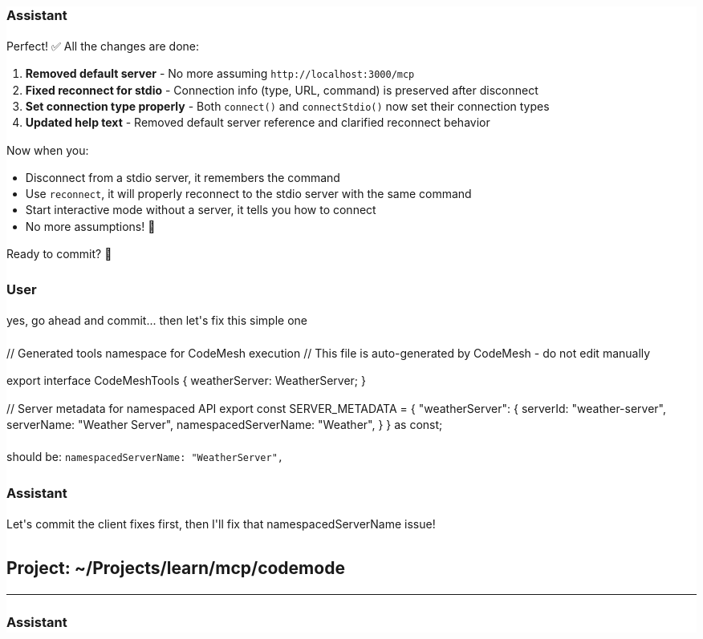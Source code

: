 ### Assistant



Perfect! ✅ All the changes are done:

1. **Removed default server** - No more assuming `http://localhost:3000/mcp`
2. **Fixed reconnect for stdio** - Connection info (type, URL, command) is preserved after disconnect
3. **Set connection type properly** - Both `connect()` and `connectStdio()` now set their connection types
4. **Updated help text** - Removed default server reference and clarified reconnect behavior

Now when you:
- Disconnect from a stdio server, it remembers the command
- Use `reconnect`, it will properly reconnect to the stdio server with the same command
- Start interactive mode without a server, it tells you how to connect
- No more assumptions! 🍑

Ready to commit? 🚀

### User
yes, go ahead and commit... then let's fix this simple one\
\
// Generated tools namespace for CodeMesh execution
// This file is auto-generated by CodeMesh - do not edit manually

export interface CodeMeshTools {
  weatherServer: WeatherServer;
}

// Server metadata for namespaced API
export const SERVER_METADATA = {
  "weatherServer": {
    serverId: "weather-server",
    serverName: "Weather Server",
    namespacedServerName: "Weather",
  }
} as const;
\
\
should be: `namespacedServerName: "WeatherServer",`

### Assistant

Let's commit the client fixes first, then I'll fix that namespacedServerName issue!

## Project: ~/Projects/learn/mcp/codemode
---

### Assistant


